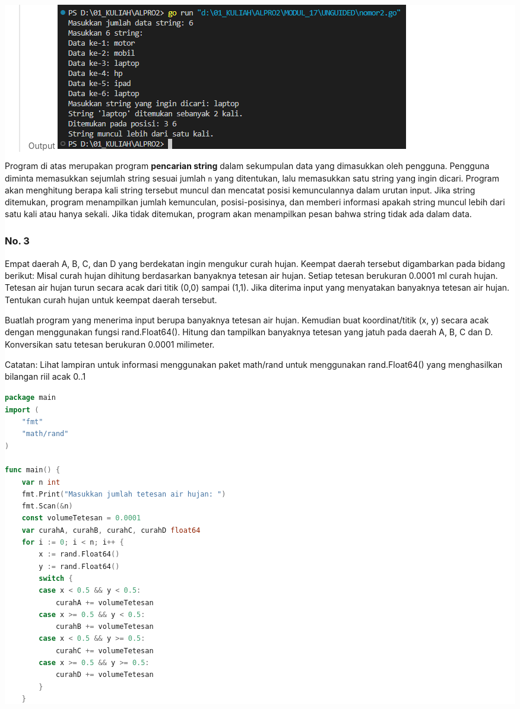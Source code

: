 > Output
> ![](Output/unguided2.png)

Program di atas merupakan program **pencarian string** dalam sekumpulan data yang dimasukkan oleh pengguna. Pengguna diminta memasukkan sejumlah string sesuai jumlah `n` yang ditentukan, lalu memasukkan satu string yang ingin dicari. Program akan menghitung berapa kali string tersebut muncul dan mencatat posisi kemunculannya dalam urutan input. Jika string ditemukan, program menampilkan jumlah kemunculan, posisi-posisinya, dan memberi informasi apakah string muncul lebih dari satu kali atau hanya sekali. Jika tidak ditemukan, program akan menampilkan pesan bahwa string tidak ada dalam data.

### No. 3
Empat daerah A, B, C, dan D yang berdekatan ingin mengukur curah hujan. Keempat daerah tersebut digambarkan pada bidang berikut: Misal curah hujan dihitung berdasarkan banyaknya tetesan air hujan. Setiap tetesan berukuran 0.0001 ml curah hujan. Tetesan air hujan turun secara acak dari titik (0,0) sampai (1,1). Jika diterima input yang menyatakan banyaknya tetesan air hujan. Tentukan curah hujan untuk keempat daerah tersebut.

Buatlah program yang menerima input berupa banyaknya tetesan air hujan. Kemudian buat koordinat/titik (x, y) secara acak dengan menggunakan fungsi rand.Float64(). Hitung dan tampilkan banyaknya tetesan yang jatuh pada daerah A, B, C dan D. Konversikan satu tetesan berukuran 0.0001 milimeter.

Catatan: Lihat lampiran untuk informasi menggunakan paket math/rand untuk menggunakan rand.Float64() yang menghasilkan bilangan riil acak 0..1

```go
package main
import (
    "fmt"
    "math/rand"
)

func main() {
    var n int
    fmt.Print("Masukkan jumlah tetesan air hujan: ")
    fmt.Scan(&n)
    const volumeTetesan = 0.0001
    var curahA, curahB, curahC, curahD float64
    for i := 0; i < n; i++ {
        x := rand.Float64()
        y := rand.Float64()
        switch {
        case x < 0.5 && y < 0.5:
            curahA += volumeTetesan
        case x >= 0.5 && y < 0.5:
            curahB += volumeTetesan
        case x < 0.5 && y >= 0.5:
            curahC += volumeTetesan
        case x >= 0.5 && y >= 0.5:
            curahD += volumeTetesan
        }
    }

```